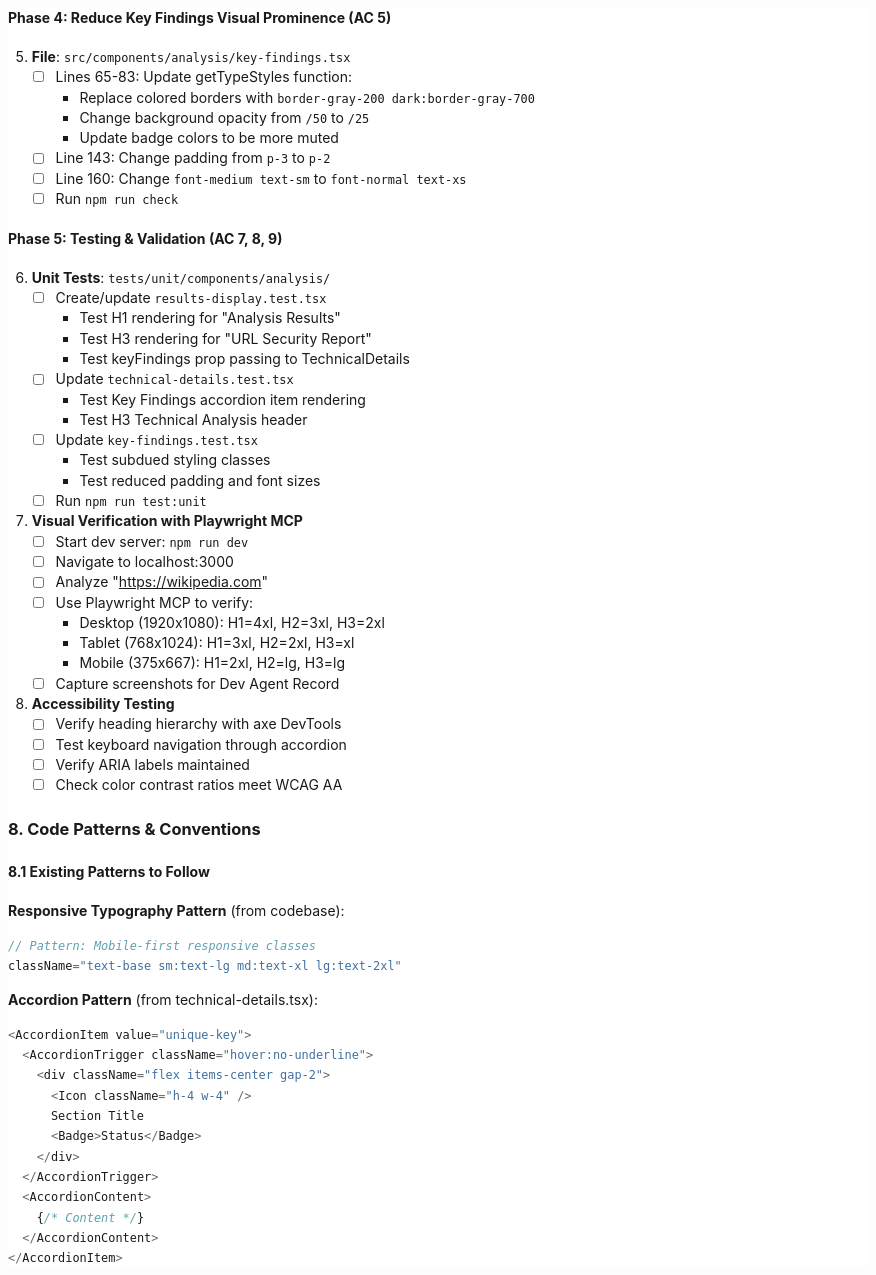 #### Phase 4: Reduce Key Findings Visual Prominence (AC 5)

5. **File**: `src/components/analysis/key-findings.tsx`
   - [ ] Lines 65-83: Update getTypeStyles function:
     - Replace colored borders with `border-gray-200 dark:border-gray-700`
     - Change background opacity from `/50` to `/25`
     - Update badge colors to be more muted
   - [ ] Line 143: Change padding from `p-3` to `p-2`
   - [ ] Line 160: Change `font-medium text-sm` to `font-normal text-xs`
   - [ ] Run `npm run check`

#### Phase 5: Testing & Validation (AC 7, 8, 9)

6. **Unit Tests**: `tests/unit/components/analysis/`
   - [ ] Create/update `results-display.test.tsx`
     - Test H1 rendering for "Analysis Results"
     - Test H3 rendering for "URL Security Report"
     - Test keyFindings prop passing to TechnicalDetails
   - [ ] Update `technical-details.test.tsx`
     - Test Key Findings accordion item rendering
     - Test H3 Technical Analysis header
   - [ ] Update `key-findings.test.tsx`
     - Test subdued styling classes
     - Test reduced padding and font sizes
   - [ ] Run `npm run test:unit`

7. **Visual Verification with Playwright MCP**
   - [ ] Start dev server: `npm run dev`
   - [ ] Navigate to localhost:3000
   - [ ] Analyze "https://wikipedia.com"
   - [ ] Use Playwright MCP to verify:
     - Desktop (1920x1080): H1=4xl, H2=3xl, H3=2xl
     - Tablet (768x1024): H1=3xl, H2=2xl, H3=xl
     - Mobile (375x667): H1=2xl, H2=lg, H3=lg
   - [ ] Capture screenshots for Dev Agent Record

8. **Accessibility Testing**
   - [ ] Verify heading hierarchy with axe DevTools
   - [ ] Test keyboard navigation through accordion
   - [ ] Verify ARIA labels maintained
   - [ ] Check color contrast ratios meet WCAG AA

### 8. Code Patterns & Conventions

#### 8.1 Existing Patterns to Follow

**Responsive Typography Pattern** (from codebase):
```typescript
// Pattern: Mobile-first responsive classes
className="text-base sm:text-lg md:text-xl lg:text-2xl"
```

**Accordion Pattern** (from technical-details.tsx):
```typescript
<AccordionItem value="unique-key">
  <AccordionTrigger className="hover:no-underline">
    <div className="flex items-center gap-2">
      <Icon className="h-4 w-4" />
      Section Title
      <Badge>Status</Badge>
    </div>
  </AccordionTrigger>
  <AccordionContent>
    {/* Content */}
  </AccordionContent>
</AccordionItem>
```